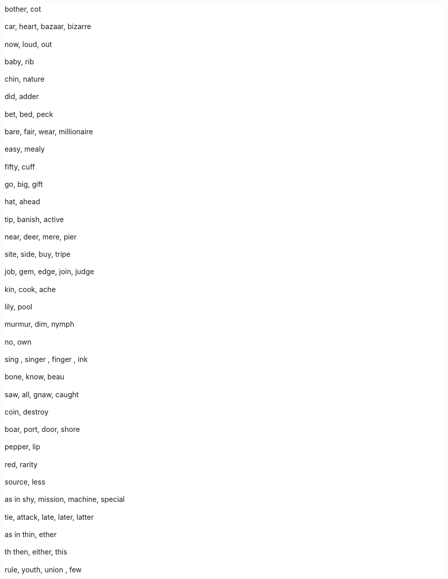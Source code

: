 bother, cot

car, heart, bazaar, bizarre

now, loud, out

baby, rib

chin, nature

did, adder

bet, bed, peck

bare, fair, wear, millionaire

easy, mealy

fifty, cuff

go, big, gift

hat, ahead

tip, banish, active

near, deer, mere, pier

site, side, buy, tripe

job, gem, edge, join, judge

kin, cook, ache

lily, pool

murmur, dim, nymph

no, own

sing , singer , finger , ink

bone, know, beau

saw, all, gnaw, caught

coin, destroy

boar, port, door, shore

pepper, lip

red, rarity

source, less

as in shy, mission, machine, special

tie, attack, late, later, latter

as in thin, ether

th then, either, this

rule, youth, union , few
